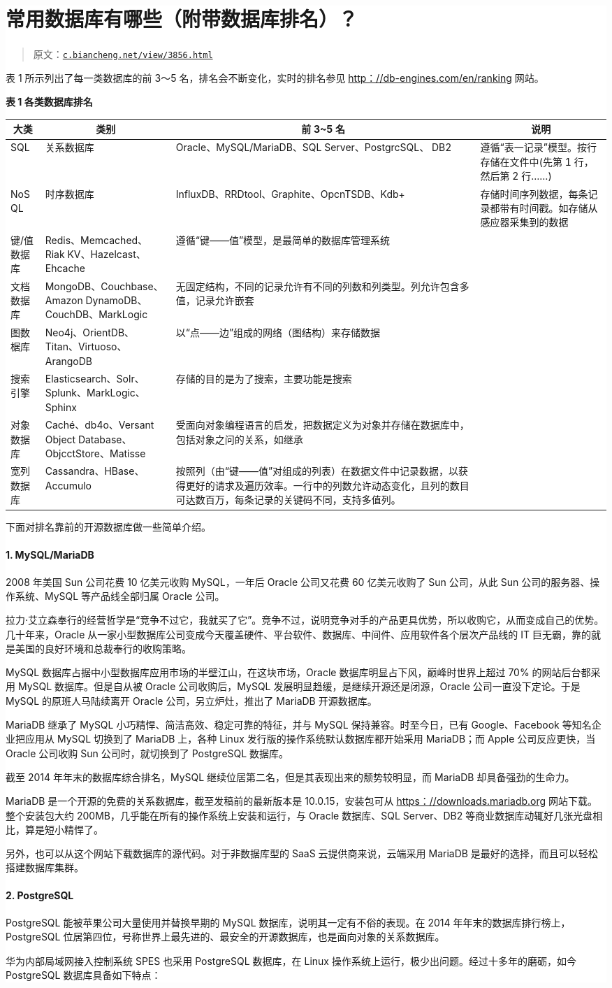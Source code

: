# 常用数据库有哪些（附带数据库排名）？

> 原文：[`c.biancheng.net/view/3856.html`](http://c.biancheng.net/view/3856.html)

表 1 所示列出了每一类数据库的前 3～5 名，排名会不断变化，实时的排名参见 [http：//db-engines.com/en/ranking](http://db-engines.com/en/ranking) 网站。

**表 1 各类数据库排名**

| 大类 | 类别 | 前 3~5 名 | 说明 |
| --- | --- | --- | --- |
| SQL | 关系数据库 | Oracle、MySQL/MariaDB、SQL Server、PostgrcSQL、 DB2 | 遵循“表一记录”模型。按行存储在文件中(先第 1 行，然后第 2 行……) |
| NoSQL | 时序数据库 | InfluxDB、RRDtool、Graphite、OpcnTSDB、Kdb+    | 存储时间序列数据，每条记录都带有时间戳。如存储从感应器采集到的数据 |
| 键/值数据库 | Redis、Memcached、Riak KV、Hazelcast、Ehcache  | 遵循“键——值”模型，是最简单的数据库管理系统 |
| 文档数据库 | MongoDB、Couchbase、Amazon DynamoDB、CouchDB、MarkLogic | 无固定结构，不同的记录允许有不同的列数和列类型。列允许包含多值，记录允许嵌套 |
| 图数椐库 | Neo4j、OrientDB、Titan、Virtuoso、ArangoDB     | 以“点——边”组成的网络（图结构）来存储数据 |
| 搜索引擎 | Elasticsearch、Solr、Splunk、MarkLogic、Sphinx  | 存储的目的是为了搜索，主要功能是搜索 |
| 对象数据库 | Caché、db4o、Versant Object Database、ObjcctStore、Matisse  | 受面向对象编程语言的启发，把数据定义为对象并存储在数据库中，包括对象之问的关系，如继承 |
| 宽列数据库 | Cassandra、HBase、Accumulo | 按照列（由“键——值”对组成的列表）在数据文件中记录数据，以获得更好的请求及遍历效率。一行中的列数允许动态变化，且列的数目可达数百万，每条记录的关键码不同，支持多值列。 |

下面对排名靠前的开源数据库做一些简单介绍。

#### 1\. MySQL/MariaDB

2008 年美国 Sun 公司花费 10 亿美元收购 MySQL，一年后 Oracle 公司又花费 60 亿美元收购了 Sun 公司，从此 Sun 公司的服务器、操作系统、MySQL 等产品线全部归属 Oracle 公司。

拉力·艾立森奉行的经营哲学是“竞争不过它，我就买了它”。竞争不过，说明竞争对手的产品更具优势，所以收购它，从而变成自己的优势。几十年来，Oracle 从一家小型数据库公司变成今天覆盖硬件、平台软件、数据库、中间件、应用软件各个层次产品线的 IT 巨无霸，靠的就是美国的良好环境和总裁奉行的收购策略。

MySQL 数据库占据中小型数据库应用市场的半壁江山，在这块市场，Oracle 数据库明显占下风，巅峰时世界上超过 70% 的网站后台都采用 MySQL 数据库。但是自从被 Oracle 公司收购后，MySQL 发展明显趋缓，是继续开源还是闭源，Oracle 公司一直没下定论。于是 MySQL 的原班人马陆续离开 Oracle 公司，另立炉灶，推出了 MariaDB 开源数据库。

MariaDB 继承了 MySQL 小巧精悍、简洁高效、稳定可靠的特征，并与 MySQL 保持兼容。时至今日，已有 Google、Facebook 等知名企业把应用从 MySQL 切换到了 MariaDB 上，各种 Linux 发行版的操作系统默认数据库都开始采用 MariaDB；而 Apple 公司反应更快，当 Oracle 公司收购 Sun 公司时，就切换到了 PostgreSQL 数据库。

截至 2014 年年末的数据库综合排名，MySQL 继续位居第二名，但是其表现出来的颓势较明显，而 MariaDB 却具备强劲的生命力。

MariaDB 是一个开源的免费的关系数据库，截至发稿前的最新版本是 10.0.15，安装包可从 [https：//downloads.mariadb.org](https://downloads.mariadb.org) 网站下载。整个安装包大约 200MB，几乎能在所有的操作系统上安装和运行，与 Oracle 数据库、SQL Server、DB2 等商业数据库动辄好几张光盘相比，算是短小精悍了。

另外，也可以从这个网站下载数据库的源代码。对于非数据库型的 SaaS 云提供商来说，云端采用 MariaDB 是最好的选择，而且可以轻松搭建数据库集群。

#### 2\. PostgreSQL

PostgreSQL 能被苹果公司大量使用并替换早期的 MySQL 数据库，说明其一定有不俗的表现。在 2014 年年末的数据库排行榜上，PostgreSQL 位居第四位，号称世界上最先进的、最安全的开源数据库，也是面向对象的关系数据库。

华为内部局域网接入控制系统 SPES 也采用 PostgreSQL 数据库，在 Linux 操作系统上运行，极少出问题。经过十多年的磨砺，如今 PostgreSQL 数据库具备如下特点：
